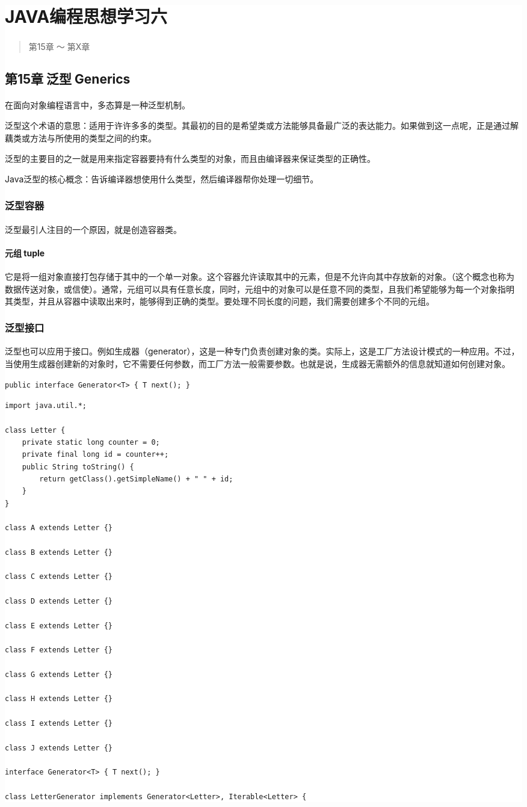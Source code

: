 # JAVA编程思想学习六
> 第15章 ～ 第X章

## 第15章 泛型 Generics

在面向对象编程语言中，多态算是一种泛型机制。

泛型这个术语的意思：适用于许许多多的类型。其最初的目的是希望类或方法能够具备最广泛的表达能力。如果做到这一点呢，正是通过解藕类或方法与所使用的类型之间的约束。

泛型的主要目的之一就是用来指定容器要持有什么类型的对象，而且由编译器来保证类型的正确性。

Java泛型的核心概念：告诉编译器想使用什么类型，然后编译器帮你处理一切细节。

### 泛型容器

泛型最引人注目的一个原因，就是创造容器类。

#### 元组 tuple

它是将一组对象直接打包存储于其中的一个单一对象。这个容器允许读取其中的元素，但是不允许向其中存放新的对象。（这个概念也称为数据传送对象，或信使）。通常，元组可以具有任意长度，同时，元组中的对象可以是任意不同的类型，且我们希望能够为每一个对象指明其类型，并且从容器中读取出来时，能够得到正确的类型。要处理不同长度的问题，我们需要创建多个不同的元组。

### 泛型接口

泛型也可以应用于接口。例如生成器（generator），这是一种专门负责创建对象的类。实际上，这是工厂方法设计模式的一种应用。不过，当使用生成器创建新的对象时，它不需要任何参数，而工厂方法一般需要参数。也就是说，生成器无需额外的信息就知道如何创建对象。

```
public interface Generator<T> { T next(); }
```

```
import java.util.*;

class Letter {
	private static long counter = 0;
	private final long id = counter++;
	public String toString() {
		return getClass().getSimpleName() + " " + id;
	}
}

class A extends Letter {}

class B extends Letter {}

class C extends Letter {}

class D extends Letter {}

class E extends Letter {}

class F extends Letter {}

class G extends Letter {}

class H extends Letter {}

class I extends Letter {}

class J extends Letter {}

interface Generator<T> { T next(); }

class LetterGenerator implements Generator<Letter>, Iterable<Letter> {
```